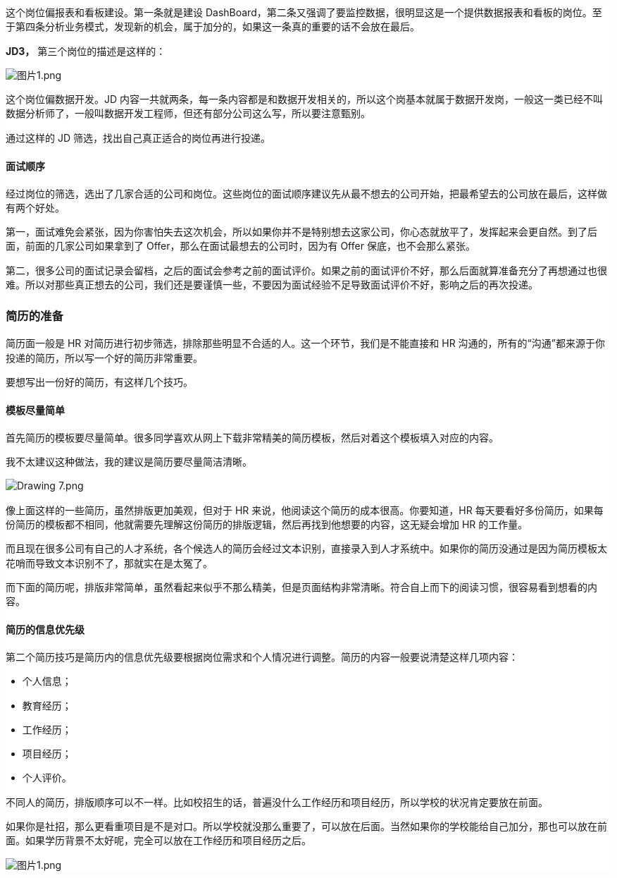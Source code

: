 



<p data-nodeid="1030">这个岗位偏报表和看板建设。第一条就是建设 DashBoard，第二条又强调了要监控数据，很明显这是一个提供数据报表和看板的岗位。至于第四条分析业务模式，发现新的机会，属于加分的，如果这一条真的重要的话不会放在最后。</p>
<p data-nodeid="4331"><strong data-nodeid="4337">JD3，</strong> 第三个岗位的描述是这样的：</p>
<p data-nodeid="4849" class=""><img src="https://s0.lgstatic.com/i/image6/M00/02/E6/Cgp9HWAeM2aAT-nDAAFOTxMsl3M796.png" alt="图片1.png" data-nodeid="4852"></p>







<p data-nodeid="1033">这个岗位偏数据开发。JD 内容一共就两条，每一条内容都是和数据开发相关的，所以这个岗基本就属于数据开发岗，一般这一类已经不叫数据分析师了，一般叫数据开发工程师，但还有部分公司这么写，所以要注意甄别。</p>
<p data-nodeid="1034">通过这样的 JD 筛选，找出自己真正适合的岗位再进行投递。</p>
<h4 data-nodeid="1035">面试顺序</h4>
<p data-nodeid="1036">经过岗位的筛选，选出了几家合适的公司和岗位。这些岗位的面试顺序建议先从最不想去的公司开始，把最希望去的公司放在最后，这样做有两个好处。</p>
<p data-nodeid="1037">第一，面试难免会紧张，因为你害怕失去这次机会，所以如果你并不是特别想去这家公司，你心态就放平了，发挥起来会更自然。到了后面，前面的几家公司如果拿到了 Offer，那么在面试最想去的公司时，因为有 Offer 保底，也不会那么紧张。</p>
<p data-nodeid="1038">第二，很多公司的面试记录会留档，之后的面试会参考之前的面试评价。如果之前的面试评价不好，那么后面就算准备充分了再想通过也很难。所以对那些真正想去的公司，我们还是要谨慎一些，不要因为面试经验不足导致面试评价不好，影响之后的再次投递。</p>
<h3 data-nodeid="1039">简历的准备</h3>
<p data-nodeid="1040">简历面一般是 HR 对简历进行初步筛选，排除那些明显不合适的人。这一个环节，我们是不能直接和 HR 沟通的，所有的“沟通”都来源于你投递的简历，所以写一个好的简历非常重要。</p>
<p data-nodeid="1041">要想写出一份好的简历，有这样几个技巧。</p>
<h4 data-nodeid="1042">模板尽量简单</h4>
<p data-nodeid="1043">首先简历的模板要尽量简单。很多同学喜欢从网上下载非常精美的简历模板，然后对着这个模板填入对应的内容。</p>
<p data-nodeid="1044">我不太建议这种做法，我的建议是简历要尽量简洁清晰。</p>
<p data-nodeid="1045"><img src="https://s0.lgstatic.com/i/image6/M00/02/3B/Cgp9HWAdDBSARe8xAAIyB0ETUP4933.png" alt="Drawing 7.png" data-nodeid="1183"></p>
<p data-nodeid="1046">像上面这样的一些简历，虽然排版更加美观，但对于 HR 来说，他阅读这个简历的成本很高。你要知道，HR 每天要看好多份简历，如果每份简历的模板都不相同，他就需要先理解这份简历的排版逻辑，然后再找到他想要的内容，这无疑会增加 HR 的工作量。</p>
<p data-nodeid="1047">而且现在很多公司有自己的人才系统，各个候选人的简历会经过文本识别，直接录入到人才系统中。如果你的简历没通过是因为简历模板太花哨而导致文本识别不了，那就实在是太冤了。</p>
<p data-nodeid="1048">而下面的简历呢，排版非常简单，虽然看起来似乎不那么精美，但是页面结构非常清晰。符合自上而下的阅读习惯，很容易看到想看的内容。</p>
<h4 data-nodeid="1049">简历的信息优先级</h4>
<p data-nodeid="1050">第二个简历技巧是简历内的信息优先级要根据岗位需求和个人情况进行调整。简历的内容一般要说清楚这样几项内容：</p>
<ul data-nodeid="1051">
<li data-nodeid="1052">
<p data-nodeid="1053">个人信息；</p>
</li>
<li data-nodeid="1054">
<p data-nodeid="1055">教育经历；</p>
</li>
<li data-nodeid="1056">
<p data-nodeid="1057">工作经历；</p>
</li>
<li data-nodeid="1058">
<p data-nodeid="1059">项目经历；</p>
</li>
<li data-nodeid="1060">
<p data-nodeid="1061">个人评价。</p>
</li>
</ul>
<p data-nodeid="1062" class="">不同人的简历，排版顺序可以不一样。比如校招生的话，普遍没什么工作经历和项目经历，所以学校的状况肯定要放在前面。</p>
<p data-nodeid="8421">如果你是社招，那么更看重项目是不是对口。所以学校就没那么重要了，可以放在后面。当然如果你的学校能给自己加分，那也可以放在前面。如果学历背景不太好呢，完全可以放在工作经历和项目经历之后。</p>
<p data-nodeid="9435"><img src="https://s0.lgstatic.com/i/image6/M00/02/E7/Cgp9HWAeM8yAAgAIAADvDzPg2BY543.png" alt="图片1.png" data-nodeid="9438"></p>
